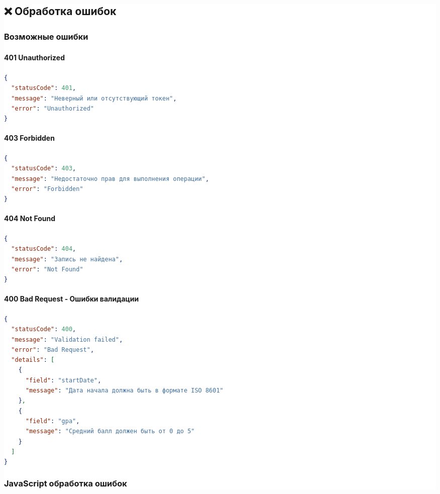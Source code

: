 ## ❌ Обработка ошибок

### Возможные ошибки

#### 401 Unauthorized
```json
{
  "statusCode": 401,
  "message": "Неверный или отсутствующий токен",
  "error": "Unauthorized"
}
```

#### 403 Forbidden
```json
{
  "statusCode": 403,
  "message": "Недостаточно прав для выполнения операции",
  "error": "Forbidden"
}
```

#### 404 Not Found
```json
{
  "statusCode": 404,
  "message": "Запись не найдена",
  "error": "Not Found"
}
```

#### 400 Bad Request - Ошибки валидации
```json
{
  "statusCode": 400,
  "message": "Validation failed",
  "error": "Bad Request",
  "details": [
    {
      "field": "startDate",
      "message": "Дата начала должна быть в формате ISO 8601"
    },
    {
      "field": "gpa",
      "message": "Средний балл должен быть от 0 до 5"
    }
  ]
}
```

### JavaScript обработка ошибок

